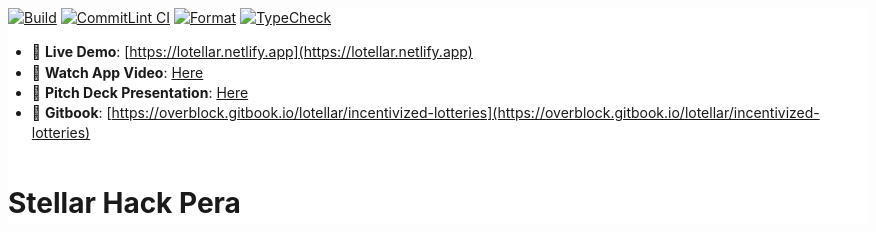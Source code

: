 [![Build](https://github.com/Akifcan/forwardie/actions/workflows/build.yml/badge.svg)](https://github.com/Akifcan/forwardie/actions/workflows/build.yml)
[![CommitLint CI](https://github.com/Akifcan/forwardie/actions/workflows/commitlint.yml/badge.svg)](https://github.com/Akifcan/forwardie/actions/workflows/commitlint.yml)
[![Format](https://github.com/Akifcan/forwardie/actions/workflows/format.yml/badge.svg)](https://github.com/Akifcan/forwardie/actions/workflows/format.yml)
[![TypeCheck](https://github.com/Akifcan/forwardie/actions/workflows/type-check.yml/badge.svg)](https://github.com/Akifcan/forwardie/actions/workflows/type-check.yml)

- 🧪 **Live Demo**: [https://lotellar.netlify.app](https://lotellar.netlify.app)
- 🎥 **Watch App Video**: [Here](https://drive.google.com/file/d/1tK4jF9rPK7zIXG57brtX9gvvJ24oN21O/view?usp=sharing)
- 🧪 **Pitch Deck Presentation**: [Here](https://drive.google.com/file/d/1tK4jF9rPK7zIXG57brtX9gvvJ24oN21O/view?usp=sharing)
- 📕 **Gitbook**: [https://overblock.gitbook.io/lotellar/incentivized-lotteries](https://overblock.gitbook.io/lotellar/incentivized-lotteries)

# Stellar Hack Pera

<p float="left" align="center">